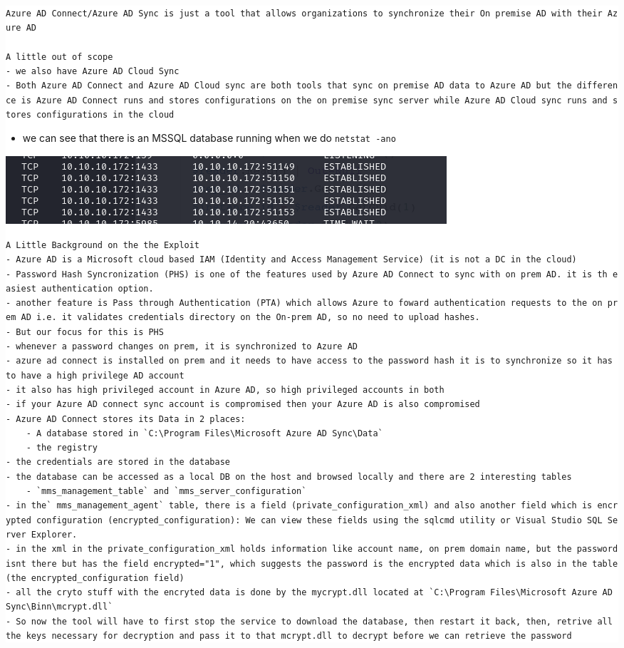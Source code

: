 ```ad-info
Azure AD Connect/Azure AD Sync is just a tool that allows organizations to synchronize their On premise AD with their Azure AD

A little out of scope
- we also have Azure AD Cloud Sync
- Both Azure AD Connect and Azure AD Cloud sync are both tools that sync on premise AD data to Azure AD but the difference is Azure AD Connect runs and stores configurations on the on premise sync server while Azure AD Cloud sync runs and stores configurations in the cloud
```

- we can see that there is an MSSQL database running when we do `netstat -ano`

![](assets/Monterverde_assets/Pasted%20image%2020231114204810.png)

```ad-info
A Little Background on the the Exploit
- Azure AD is a Microsoft cloud based IAM (Identity and Access Management Service) (it is not a DC in the cloud)
- Password Hash Syncronization (PHS) is one of the features used by Azure AD Connect to sync with on prem AD. it is th easiest authentication option.
- another feature is Pass through Authentication (PTA) which allows Azure to foward authentication requests to the on prem AD i.e. it validates credentials directory on the On-prem AD, so no need to upload hashes.
- But our focus for this is PHS
- whenever a password changes on prem, it is synchronized to Azure AD
- azure ad connect is installed on prem and it needs to have access to the password hash it is to synchronize so it has to have a high privilege AD account
- it also has high privileged account in Azure AD, so high privileged accounts in both
- if your Azure AD connect sync account is compromised then your Azure AD is also compromised
- Azure AD Connect stores its Data in 2 places:
	- A database stored in `C:\Program Files\Microsoft Azure AD Sync\Data`
	- the registry
- the credentials are stored in the database
- the database can be accessed as a local DB on the host and browsed locally and there are 2 interesting tables
	- `mms_management_table` and `mms_server_configuration`
- in the` mms_management_agent` table, there is a field (private_configuration_xml) and also another field which is encrypted configuration (encrypted_configuration): We can view these fields using the sqlcmd utility or Visual Studio SQL Server Explorer.
- in the xml in the private_configuration_xml holds information like account name, on prem domain name, but the password isnt there but has the field encrypted="1", which suggests the password is the encrypted data which is also in the table (the encrypted_configuration field)
- all the cryto stuff with the encryted data is done by the mycrypt.dll located at `C:\Program Files\Microsoft Azure AD Sync\Binn\mcrypt.dll`
- So now the tool will have to first stop the service to download the database, then restart it back, then, retrive all the keys necessary for decryption and pass it to that mcrypt.dll to decrypt before we can retrieve the password
```
